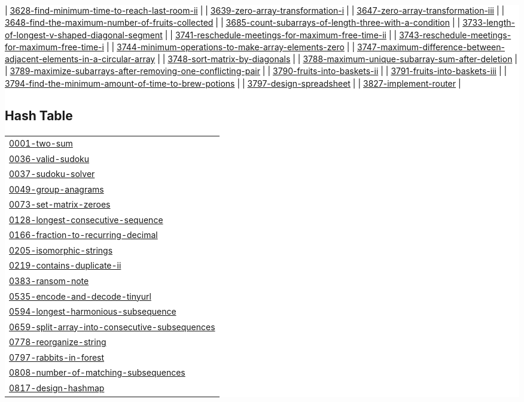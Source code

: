 | [3628-find-minimum-time-to-reach-last-room-ii](https://github.com/SamyShaawat/LeetCode-Answers/tree/master/3628-find-minimum-time-to-reach-last-room-ii) |
| [3639-zero-array-transformation-i](https://github.com/SamyShaawat/LeetCode-Answers/tree/master/3639-zero-array-transformation-i) |
| [3647-zero-array-transformation-iii](https://github.com/SamyShaawat/LeetCode-Answers/tree/master/3647-zero-array-transformation-iii) |
| [3648-find-the-maximum-number-of-fruits-collected](https://github.com/SamyShaawat/LeetCode-Answers/tree/master/3648-find-the-maximum-number-of-fruits-collected) |
| [3685-count-subarrays-of-length-three-with-a-condition](https://github.com/SamyShaawat/LeetCode-Answers/tree/master/3685-count-subarrays-of-length-three-with-a-condition) |
| [3733-length-of-longest-v-shaped-diagonal-segment](https://github.com/SamyShaawat/LeetCode-Answers/tree/master/3733-length-of-longest-v-shaped-diagonal-segment) |
| [3741-reschedule-meetings-for-maximum-free-time-ii](https://github.com/SamyShaawat/LeetCode-Answers/tree/master/3741-reschedule-meetings-for-maximum-free-time-ii) |
| [3743-reschedule-meetings-for-maximum-free-time-i](https://github.com/SamyShaawat/LeetCode-Answers/tree/master/3743-reschedule-meetings-for-maximum-free-time-i) |
| [3744-minimum-operations-to-make-array-elements-zero](https://github.com/SamyShaawat/LeetCode-Answers/tree/master/3744-minimum-operations-to-make-array-elements-zero) |
| [3747-maximum-difference-between-adjacent-elements-in-a-circular-array](https://github.com/SamyShaawat/LeetCode-Answers/tree/master/3747-maximum-difference-between-adjacent-elements-in-a-circular-array) |
| [3748-sort-matrix-by-diagonals](https://github.com/SamyShaawat/LeetCode-Answers/tree/master/3748-sort-matrix-by-diagonals) |
| [3788-maximum-unique-subarray-sum-after-deletion](https://github.com/SamyShaawat/LeetCode-Answers/tree/master/3788-maximum-unique-subarray-sum-after-deletion) |
| [3789-maximize-subarrays-after-removing-one-conflicting-pair](https://github.com/SamyShaawat/LeetCode-Answers/tree/master/3789-maximize-subarrays-after-removing-one-conflicting-pair) |
| [3790-fruits-into-baskets-ii](https://github.com/SamyShaawat/LeetCode-Answers/tree/master/3790-fruits-into-baskets-ii) |
| [3791-fruits-into-baskets-iii](https://github.com/SamyShaawat/LeetCode-Answers/tree/master/3791-fruits-into-baskets-iii) |
| [3794-find-the-minimum-amount-of-time-to-brew-potions](https://github.com/SamyShaawat/LeetCode-Answers/tree/master/3794-find-the-minimum-amount-of-time-to-brew-potions) |
| [3797-design-spreadsheet](https://github.com/SamyShaawat/LeetCode-Answers/tree/master/3797-design-spreadsheet) |
| [3827-implement-router](https://github.com/SamyShaawat/LeetCode-Answers/tree/master/3827-implement-router) |
## Hash Table
|  |
| ------- |
| [0001-two-sum](https://github.com/SamyShaawat/LeetCode-Answers/tree/master/0001-two-sum) |
| [0036-valid-sudoku](https://github.com/SamyShaawat/LeetCode-Answers/tree/master/0036-valid-sudoku) |
| [0037-sudoku-solver](https://github.com/SamyShaawat/LeetCode-Answers/tree/master/0037-sudoku-solver) |
| [0049-group-anagrams](https://github.com/SamyShaawat/LeetCode-Answers/tree/master/0049-group-anagrams) |
| [0073-set-matrix-zeroes](https://github.com/SamyShaawat/LeetCode-Answers/tree/master/0073-set-matrix-zeroes) |
| [0128-longest-consecutive-sequence](https://github.com/SamyShaawat/LeetCode-Answers/tree/master/0128-longest-consecutive-sequence) |
| [0166-fraction-to-recurring-decimal](https://github.com/SamyShaawat/LeetCode-Answers/tree/master/0166-fraction-to-recurring-decimal) |
| [0205-isomorphic-strings](https://github.com/SamyShaawat/LeetCode-Answers/tree/master/0205-isomorphic-strings) |
| [0219-contains-duplicate-ii](https://github.com/SamyShaawat/LeetCode-Answers/tree/master/0219-contains-duplicate-ii) |
| [0383-ransom-note](https://github.com/SamyShaawat/LeetCode-Answers/tree/master/0383-ransom-note) |
| [0535-encode-and-decode-tinyurl](https://github.com/SamyShaawat/LeetCode-Answers/tree/master/0535-encode-and-decode-tinyurl) |
| [0594-longest-harmonious-subsequence](https://github.com/SamyShaawat/LeetCode-Answers/tree/master/0594-longest-harmonious-subsequence) |
| [0659-split-array-into-consecutive-subsequences](https://github.com/SamyShaawat/LeetCode-Answers/tree/master/0659-split-array-into-consecutive-subsequences) |
| [0778-reorganize-string](https://github.com/SamyShaawat/LeetCode-Answers/tree/master/0778-reorganize-string) |
| [0797-rabbits-in-forest](https://github.com/SamyShaawat/LeetCode-Answers/tree/master/0797-rabbits-in-forest) |
| [0808-number-of-matching-subsequences](https://github.com/SamyShaawat/LeetCode-Answers/tree/master/0808-number-of-matching-subsequences) |
| [0817-design-hashmap](https://github.com/SamyShaawat/LeetCode-Answers/tree/master/0817-design-hashmap) |